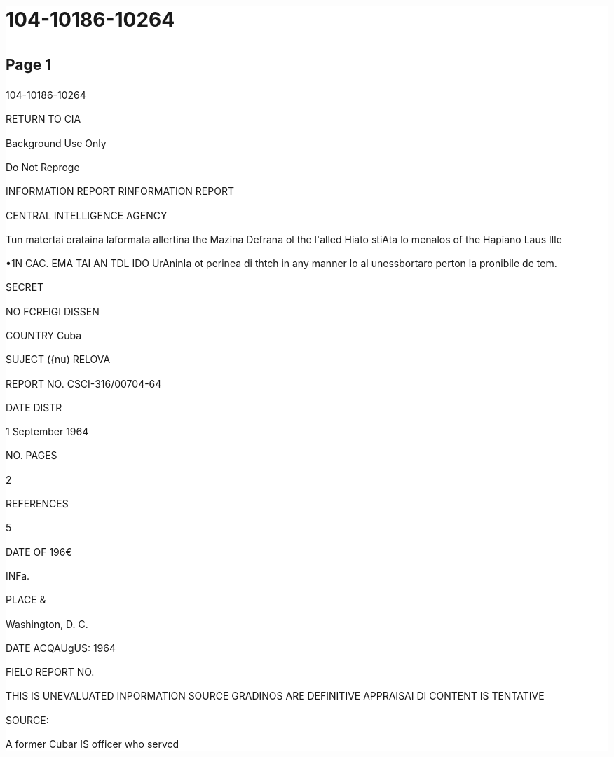 # 104-10186-10264

## Page 1

104-10186-10264

RETURN TO CIA

Background Use Only

Do Not Reproge

INFORMATION REPORT RINFORMATION REPORT

CENTRAL INTELLIGENCE AGENCY

Tun matertai erataina laformata allertina the Mazina Defrana ol the l'alled Hiato stiAta lo menalos of the Hapiano Laus Ille

•1N CAC. EMA TAI AN TDL IDO UrAninIa ot perinea di thtch in any manner lo al unessbortaro perton la pronibile de tem.

SECRET

NO FCREIGI DISSEN

COUNTRY Cuba

SUJECT ({nu) RELOVA

REPORT NO. CSCI-316/00704-64

DATE DISTR

1 September 1964

NO. PAGES

2

REFERENCES

5

DATE OF 196€

INFa.

PLACE &

Washington, D. C.

DATE ACQAUgUS: 1964

FIELO REPORT NO.

THIS IS UNEVALUATED INPORMATION SOURCE GRADINOS ARE DEFINITIVE APPRAISAI DI CONTENT IS TENTATIVE

SOURCE:

A former Cubar IS officer who servcd
